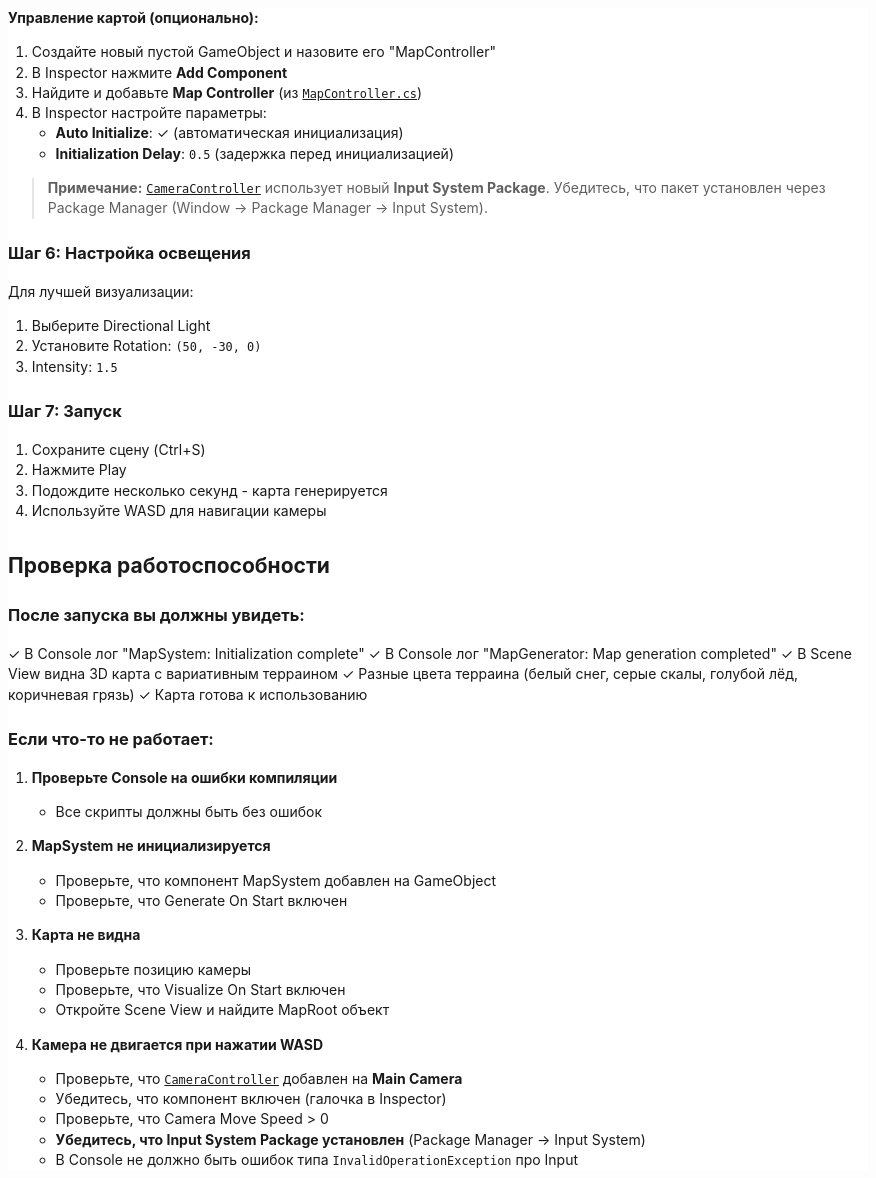 **Управление картой (опционально):**

1. Создайте новый пустой GameObject и назовите его "MapController"
2. В Inspector нажмите **Add Component**
3. Найдите и добавьте **Map Controller** (из [`MapController.cs`](MapController.cs))
4. В Inspector настройте параметры:
   - **Auto Initialize**: ✓ (автоматическая инициализация)
   - **Initialization Delay**: `0.5` (задержка перед инициализацией)

> **Примечание:** [`CameraController`](../Camera/CameraController.cs) использует новый **Input System Package**. Убедитесь, что пакет установлен через Package Manager (Window → Package Manager → Input System).

### Шаг 6: Настройка освещения

Для лучшей визуализации:

1. Выберите Directional Light
2. Установите Rotation: `(50, -30, 0)`
3. Intensity: `1.5`

### Шаг 7: Запуск

1. Сохраните сцену (Ctrl+S)
2. Нажмите Play
3. Подождите несколько секунд - карта генерируется
4. Используйте WASD для навигации камеры

## Проверка работоспособности

### После запуска вы должны увидеть:

✓ В Console лог "MapSystem: Initialization complete"
✓ В Console лог "MapGenerator: Map generation completed"
✓ В Scene View видна 3D карта с вариативным терраином
✓ Разные цвета терраина (белый снег, серые скалы, голубой лёд, коричневая грязь)
✓ Карта готова к использованию

### Если что-то не работает:

1. **Проверьте Console на ошибки компиляции**
   - Все скрипты должны быть без ошибок
   
2. **MapSystem не инициализируется**
   - Проверьте, что компонент MapSystem добавлен на GameObject
   - Проверьте, что Generate On Start включен
   
3. **Карта не видна**
   - Проверьте позицию камеры
   - Проверьте, что Visualize On Start включен
   - Откройте Scene View и найдите MapRoot объект

4. **Камера не двигается при нажатии WASD**
   - Проверьте, что [`CameraController`](../Camera/CameraController.cs) добавлен на **Main Camera**
   - Убедитесь, что компонент включен (галочка в Inspector)
   - Проверьте, что Camera Move Speed > 0
   - **Убедитесь, что Input System Package установлен** (Package Manager → Input System)
   - В Console не должно быть ошибок типа `InvalidOperationException` про Input
   